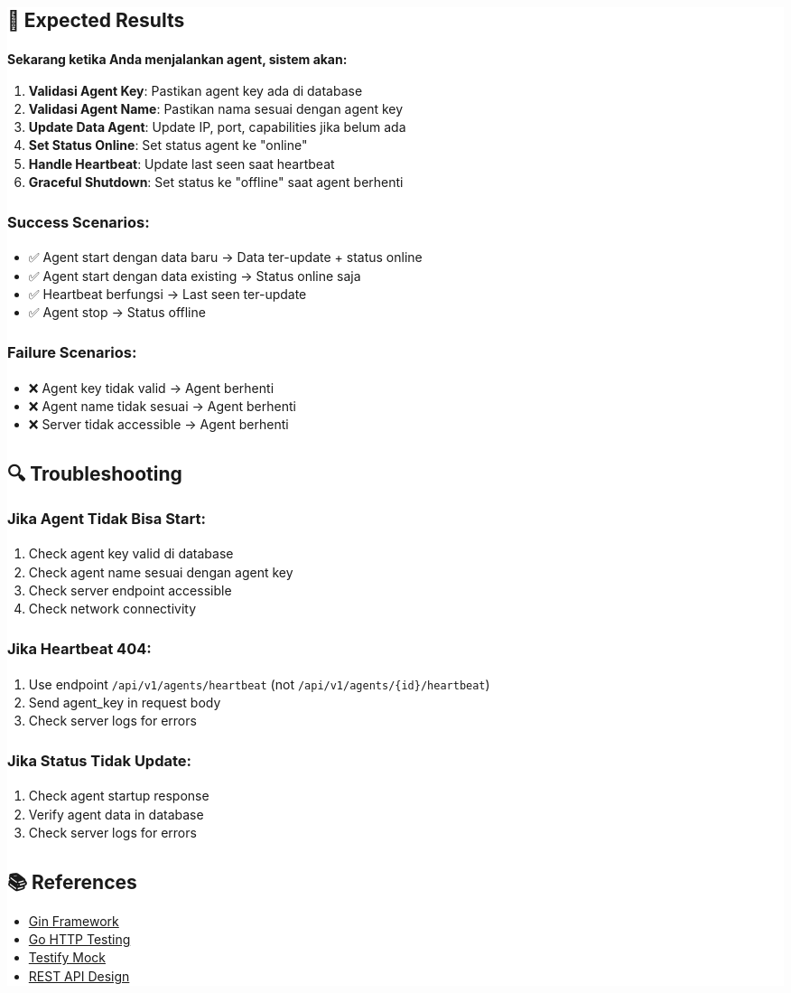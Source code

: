 ## 🎯 **Expected Results**

**Sekarang ketika Anda menjalankan agent, sistem akan:**

1. **Validasi Agent Key**: Pastikan agent key ada di database
2. **Validasi Agent Name**: Pastikan nama sesuai dengan agent key
3. **Update Data Agent**: Update IP, port, capabilities jika belum ada
4. **Set Status Online**: Set status agent ke "online"
5. **Handle Heartbeat**: Update last seen saat heartbeat
6. **Graceful Shutdown**: Set status ke "offline" saat agent berhenti

### **Success Scenarios:**
- ✅ Agent start dengan data baru → Data ter-update + status online
- ✅ Agent start dengan data existing → Status online saja
- ✅ Heartbeat berfungsi → Last seen ter-update
- ✅ Agent stop → Status offline

### **Failure Scenarios:**
- ❌ Agent key tidak valid → Agent berhenti
- ❌ Agent name tidak sesuai → Agent berhenti
- ❌ Server tidak accessible → Agent berhenti

## 🔍 **Troubleshooting**

### **Jika Agent Tidak Bisa Start:**
1. Check agent key valid di database
2. Check agent name sesuai dengan agent key
3. Check server endpoint accessible
4. Check network connectivity

### **Jika Heartbeat 404:**
1. Use endpoint `/api/v1/agents/heartbeat` (not `/api/v1/agents/{id}/heartbeat`)
2. Send agent_key in request body
3. Check server logs for errors

### **Jika Status Tidak Update:**
1. Check agent startup response
2. Verify agent data in database
3. Check server logs for errors

## 📚 **References**

- [Gin Framework](https://gin-gonic.com/)
- [Go HTTP Testing](https://golang.org/pkg/net/http/httptest/)
- [Testify Mock](https://github.com/stretchr/testify#mock-package)
- [REST API Design](https://restfulapi.net/)
